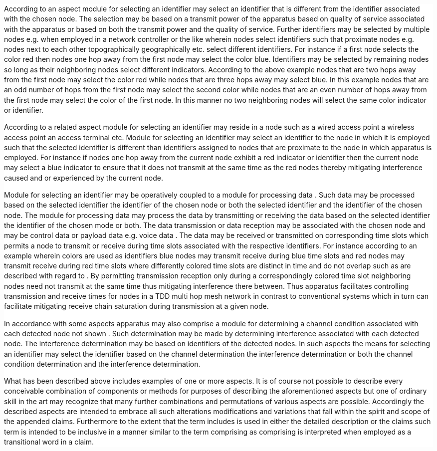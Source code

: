 According to an aspect module for selecting an identifier may select an identifier that is different from the identifier associated with the chosen node. The selection may be based on a transmit power of the apparatus based on quality of service associated with the apparatus or based on both the transmit power and the quality of service. Further identifiers may be selected by multiple nodes e.g. when employed in a network controller or the like wherein nodes select identifiers such that proximate nodes e.g. nodes next to each other topographically geographically etc. select different identifiers. For instance if a first node selects the color red then nodes one hop away from the first node may select the color blue. Identifiers may be selected by remaining nodes so long as their neighboring nodes select different indicators. According to the above example nodes that are two hops away from the first node may select the color red while nodes that are three hops away may select blue. In this example nodes that are an odd number of hops from the first node may select the second color while nodes that are an even number of hops away from the first node may select the color of the first node. In this manner no two neighboring nodes will select the same color indicator or identifier.

According to a related aspect module for selecting an identifier may reside in a node such as a wired access point a wireless access point an access terminal etc. Module for selecting an identifier may select an identifier to the node in which it is employed such that the selected identifier is different than identifiers assigned to nodes that are proximate to the node in which apparatus is employed. For instance if nodes one hop away from the current node exhibit a red indicator or identifier then the current node may select a blue indicator to ensure that it does not transmit at the same time as the red nodes thereby mitigating interference caused and or experienced by the current node.

Module for selecting an identifier may be operatively coupled to a module for processing data . Such data may be processed based on the selected identifier the identifier of the chosen node or both the selected identifier and the identifier of the chosen node. The module for processing data may process the data by transmitting or receiving the data based on the selected identifier the identifier of the chosen mode or both. The data transmission or data reception may be associated with the chosen node and may be control data or payload data e.g. voice data . The data may be received or transmitted on corresponding time slots which permits a node to transmit or receive during time slots associated with the respective identifiers. For instance according to an example wherein colors are used as identifiers blue nodes may transmit receive during blue time slots and red nodes may transmit receive during red time slots where differently colored time slots are distinct in time and do not overlap such as are described with regard to . By permitting transmission reception only during a correspondingly colored time slot neighboring nodes need not transmit at the same time thus mitigating interference there between. Thus apparatus facilitates controlling transmission and receive times for nodes in a TDD multi hop mesh network in contrast to conventional systems which in turn can facilitate mitigating receive chain saturation during transmission at a given node.

In accordance with some aspects apparatus may also comprise a module for determining a channel condition associated with each detected node not shown . Such determination may be made by determining interference associated with each detected node. The interference determination may be based on identifiers of the detected nodes. In such aspects the means for selecting an identifier may select the identifier based on the channel determination the interference determination or both the channel condition determination and the interference determination.

What has been described above includes examples of one or more aspects. It is of course not possible to describe every conceivable combination of components or methods for purposes of describing the aforementioned aspects but one of ordinary skill in the art may recognize that many further combinations and permutations of various aspects are possible. Accordingly the described aspects are intended to embrace all such alterations modifications and variations that fall within the spirit and scope of the appended claims. Furthermore to the extent that the term includes is used in either the detailed description or the claims such term is intended to be inclusive in a manner similar to the term comprising as comprising is interpreted when employed as a transitional word in a claim.

